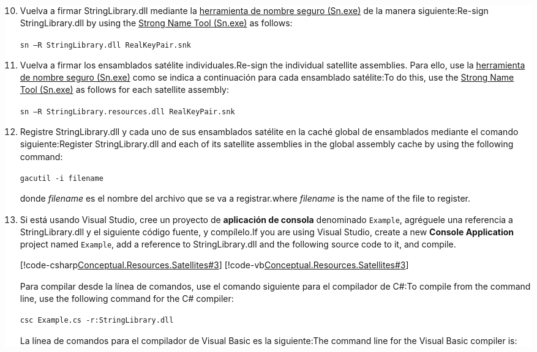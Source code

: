 10. <span data-ttu-id="ea4be-271">Vuelva a firmar StringLibrary.dll mediante la [herramienta de nombre seguro (Sn.exe)](../tools/sn-exe-strong-name-tool.md) de la manera siguiente:</span><span class="sxs-lookup"><span data-stu-id="ea4be-271">Re-sign StringLibrary.dll by using the [Strong Name Tool (Sn.exe)](../tools/sn-exe-strong-name-tool.md) as follows:</span></span>

    ```console
    sn –R StringLibrary.dll RealKeyPair.snk
    ```

11. <span data-ttu-id="ea4be-272">Vuelva a firmar los ensamblados satélite individuales.</span><span class="sxs-lookup"><span data-stu-id="ea4be-272">Re-sign the individual satellite assemblies.</span></span> <span data-ttu-id="ea4be-273">Para ello, use la [herramienta de nombre seguro (Sn.exe)](../tools/sn-exe-strong-name-tool.md) como se indica a continuación para cada ensamblado satélite:</span><span class="sxs-lookup"><span data-stu-id="ea4be-273">To do this, use the [Strong Name Tool (Sn.exe)](../tools/sn-exe-strong-name-tool.md) as follows for each satellite assembly:</span></span>

    ```console
    sn –R StringLibrary.resources.dll RealKeyPair.snk
    ```

12. <span data-ttu-id="ea4be-274">Registre StringLibrary.dll y cada uno de sus ensamblados satélite en la caché global de ensamblados mediante el comando siguiente:</span><span class="sxs-lookup"><span data-stu-id="ea4be-274">Register StringLibrary.dll and each of its satellite assemblies in the global assembly cache by using the following command:</span></span>

    ```console
    gacutil -i filename
    ```

    <span data-ttu-id="ea4be-275">donde *filename* es el nombre del archivo que se va a registrar.</span><span class="sxs-lookup"><span data-stu-id="ea4be-275">where *filename* is the name of the file to register.</span></span>

13. <span data-ttu-id="ea4be-276">Si está usando Visual Studio, cree un proyecto de **aplicación de consola** denominado `Example`, agréguele una referencia a StringLibrary.dll y el siguiente código fuente, y compílelo.</span><span class="sxs-lookup"><span data-stu-id="ea4be-276">If you are using Visual Studio, create a new **Console Application** project named `Example`, add a reference to StringLibrary.dll and the following source code to it, and compile.</span></span>

    [!code-csharp[Conceptual.Resources.Satellites#3](../../../samples/snippets/csharp/VS_Snippets_CLR/conceptual.resources.satellites/cs/example.cs#3)]
    [!code-vb[Conceptual.Resources.Satellites#3](../../../samples/snippets/visualbasic/VS_Snippets_CLR/conceptual.resources.satellites/vb/example.vb#3)]

    <span data-ttu-id="ea4be-277">Para compilar desde la línea de comandos, use el comando siguiente para el compilador de C#:</span><span class="sxs-lookup"><span data-stu-id="ea4be-277">To compile from the command line, use the following command for the C# compiler:</span></span>

    ```console
    csc Example.cs -r:StringLibrary.dll
    ```

    <span data-ttu-id="ea4be-278">La línea de comandos para el compilador de Visual Basic es la siguiente:</span><span class="sxs-lookup"><span data-stu-id="ea4be-278">The command line for the Visual Basic compiler is:</span></span>
